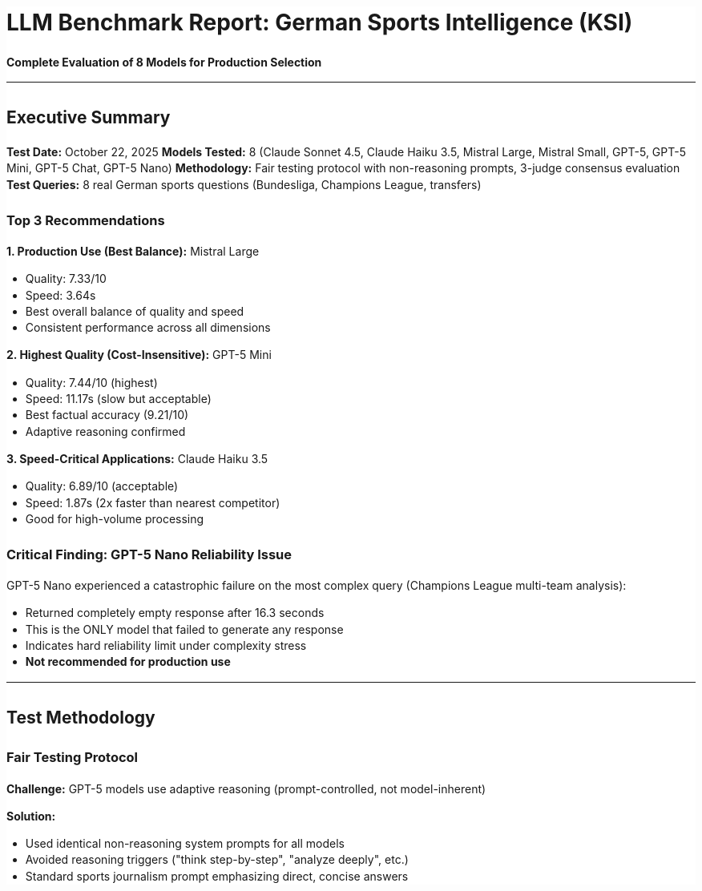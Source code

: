 # LLM Benchmark Report: German Sports Intelligence (KSI)
**Complete Evaluation of 8 Models for Production Selection**

---

## Executive Summary

**Test Date:** October 22, 2025
**Models Tested:** 8 (Claude Sonnet 4.5, Claude Haiku 3.5, Mistral Large, Mistral Small, GPT-5, GPT-5 Mini, GPT-5 Chat, GPT-5 Nano)
**Methodology:** Fair testing protocol with non-reasoning prompts, 3-judge consensus evaluation
**Test Queries:** 8 real German sports questions (Bundesliga, Champions League, transfers)

### Top 3 Recommendations

**1. Production Use (Best Balance):** Mistral Large
- Quality: 7.33/10
- Speed: 3.64s
- Best overall balance of quality and speed
- Consistent performance across all dimensions

**2. Highest Quality (Cost-Insensitive):** GPT-5 Mini
- Quality: 7.44/10 (highest)
- Speed: 11.17s (slow but acceptable)
- Best factual accuracy (9.21/10)
- Adaptive reasoning confirmed

**3. Speed-Critical Applications:** Claude Haiku 3.5
- Quality: 6.89/10 (acceptable)
- Speed: 1.87s (2x faster than nearest competitor)
- Good for high-volume processing

### Critical Finding: GPT-5 Nano Reliability Issue

GPT-5 Nano experienced a catastrophic failure on the most complex query (Champions League multi-team analysis):
- Returned completely empty response after 16.3 seconds
- This is the ONLY model that failed to generate any response
- Indicates hard reliability limit under complexity stress
- **Not recommended for production use**

---

## Test Methodology

### Fair Testing Protocol

**Challenge:** GPT-5 models use adaptive reasoning (prompt-controlled, not model-inherent)

**Solution:**
- Used identical non-reasoning system prompts for all models
- Avoided reasoning triggers ("think step-by-step", "analyze deeply", etc.)
- Standard sports journalism prompt emphasizing direct, concise answers
